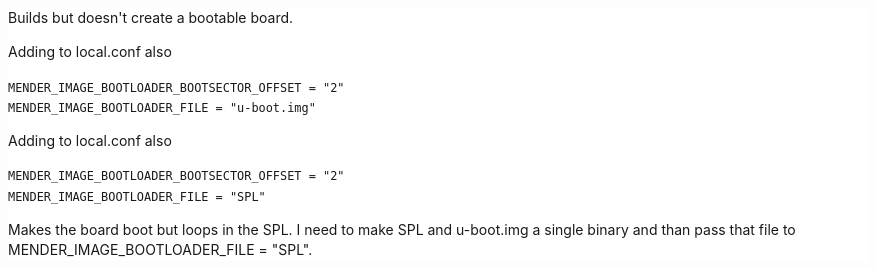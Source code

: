 Builds but doesn't create a bootable board.


Adding to local.conf also

```
MENDER_IMAGE_BOOTLOADER_BOOTSECTOR_OFFSET = "2"
MENDER_IMAGE_BOOTLOADER_FILE = "u-boot.img"
```

Adding to local.conf also

```
MENDER_IMAGE_BOOTLOADER_BOOTSECTOR_OFFSET = "2"
MENDER_IMAGE_BOOTLOADER_FILE = "SPL"
```

Makes the board boot but loops in the SPL.
I need to make SPL and u-boot.img a single binary and than pass that file to MENDER_IMAGE_BOOTLOADER_FILE = "SPL".
